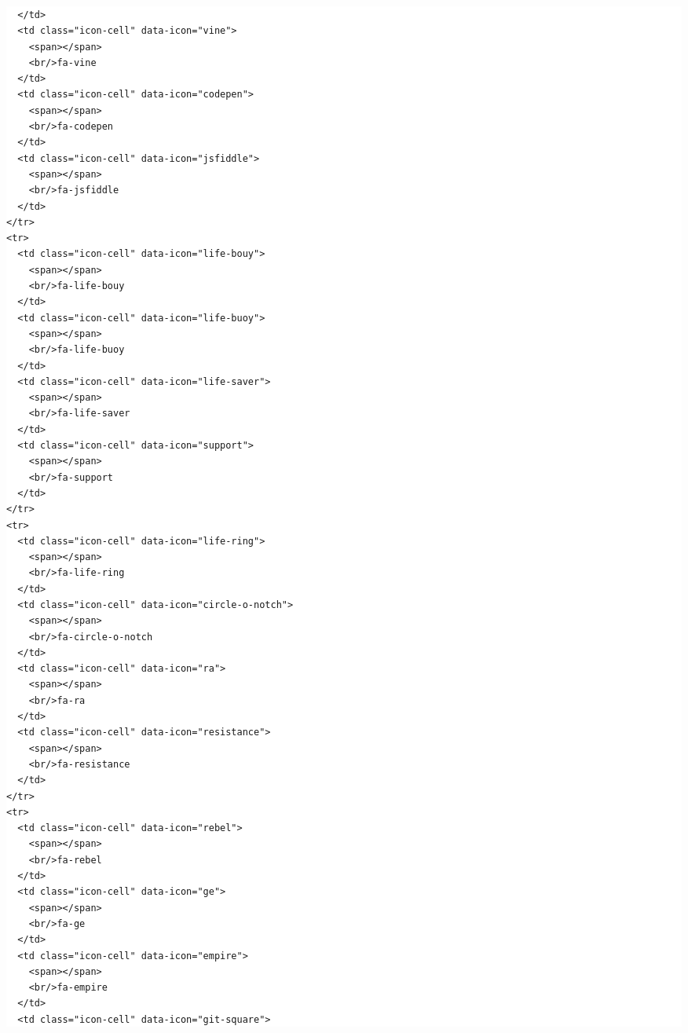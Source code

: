       </td>
      <td class="icon-cell" data-icon="vine">
        <span></span>
        <br/>fa-vine
      </td>
      <td class="icon-cell" data-icon="codepen">
        <span></span>
        <br/>fa-codepen
      </td>
      <td class="icon-cell" data-icon="jsfiddle">
        <span></span>
        <br/>fa-jsfiddle
      </td>
    </tr>
    <tr>
      <td class="icon-cell" data-icon="life-bouy">
        <span></span>
        <br/>fa-life-bouy
      </td>
      <td class="icon-cell" data-icon="life-buoy">
        <span></span>
        <br/>fa-life-buoy
      </td>
      <td class="icon-cell" data-icon="life-saver">
        <span></span>
        <br/>fa-life-saver
      </td>
      <td class="icon-cell" data-icon="support">
        <span></span>
        <br/>fa-support
      </td>
    </tr>
    <tr>
      <td class="icon-cell" data-icon="life-ring">
        <span></span>
        <br/>fa-life-ring
      </td>
      <td class="icon-cell" data-icon="circle-o-notch">
        <span></span>
        <br/>fa-circle-o-notch
      </td>
      <td class="icon-cell" data-icon="ra">
        <span></span>
        <br/>fa-ra
      </td>
      <td class="icon-cell" data-icon="resistance">
        <span></span>
        <br/>fa-resistance
      </td>
    </tr>
    <tr>
      <td class="icon-cell" data-icon="rebel">
        <span></span>
        <br/>fa-rebel
      </td>
      <td class="icon-cell" data-icon="ge">
        <span></span>
        <br/>fa-ge
      </td>
      <td class="icon-cell" data-icon="empire">
        <span></span>
        <br/>fa-empire
      </td>
      <td class="icon-cell" data-icon="git-square">